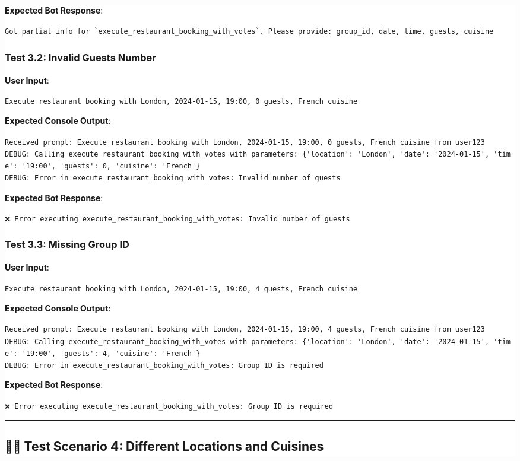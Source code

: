 **Expected Bot Response**:

```
Got partial info for `execute_restaurant_booking_with_votes`. Please provide: group_id, date, time, guests, cuisine
```

### **Test 3.2: Invalid Guests Number**

**User Input**:

```
Execute restaurant booking with London, 2024-01-15, 19:00, 0 guests, French cuisine
```

**Expected Console Output**:

```
Received prompt: Execute restaurant booking with London, 2024-01-15, 19:00, 0 guests, French cuisine from user123
DEBUG: Calling execute_restaurant_booking_with_votes with parameters: {'location': 'London', 'date': '2024-01-15', 'time': '19:00', 'guests': 0, 'cuisine': 'French'}
DEBUG: Error in execute_restaurant_booking_with_votes: Invalid number of guests
```

**Expected Bot Response**:

```
❌ Error executing execute_restaurant_booking_with_votes: Invalid number of guests
```

### **Test 3.3: Missing Group ID**

**User Input**:

```
Execute restaurant booking with London, 2024-01-15, 19:00, 4 guests, French cuisine
```

**Expected Console Output**:

```
Received prompt: Execute restaurant booking with London, 2024-01-15, 19:00, 4 guests, French cuisine from user123
DEBUG: Calling execute_restaurant_booking_with_votes with parameters: {'location': 'London', 'date': '2024-01-15', 'time': '19:00', 'guests': 4, 'cuisine': 'French'}
DEBUG: Error in execute_restaurant_booking_with_votes: Group ID is required
```

**Expected Bot Response**:

```
❌ Error executing execute_restaurant_booking_with_votes: Group ID is required
```

---

## 🏃‍♂️ **Test Scenario 4: Different Locations and Cuisines**
